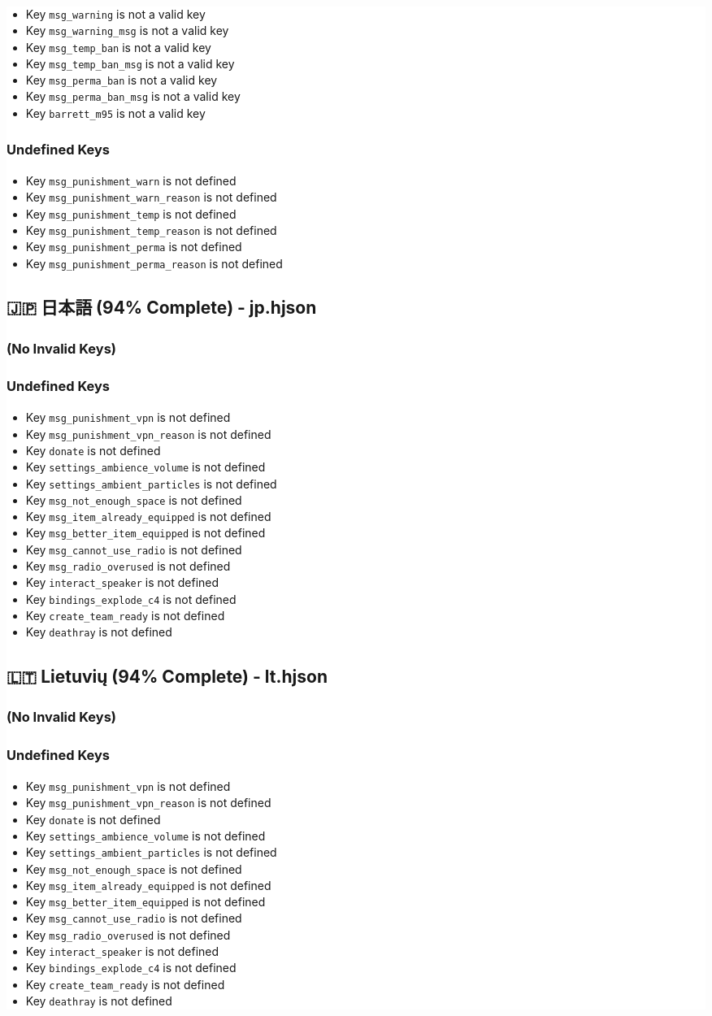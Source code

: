 - Key `msg_warning` is not a valid key
- Key `msg_warning_msg` is not a valid key
- Key `msg_temp_ban` is not a valid key
- Key `msg_temp_ban_msg` is not a valid key
- Key `msg_perma_ban` is not a valid key
- Key `msg_perma_ban_msg` is not a valid key
- Key `barrett_m95` is not a valid key

### Undefined Keys

- Key `msg_punishment_warn` is not defined
- Key `msg_punishment_warn_reason` is not defined
- Key `msg_punishment_temp` is not defined
- Key `msg_punishment_temp_reason` is not defined
- Key `msg_punishment_perma` is not defined
- Key `msg_punishment_perma_reason` is not defined

## 🇯🇵 日本語 (94% Complete) - jp.hjson

### (No Invalid Keys)

### Undefined Keys

- Key `msg_punishment_vpn` is not defined
- Key `msg_punishment_vpn_reason` is not defined
- Key `donate` is not defined
- Key `settings_ambience_volume` is not defined
- Key `settings_ambient_particles` is not defined
- Key `msg_not_enough_space` is not defined
- Key `msg_item_already_equipped` is not defined
- Key `msg_better_item_equipped` is not defined
- Key `msg_cannot_use_radio` is not defined
- Key `msg_radio_overused` is not defined
- Key `interact_speaker` is not defined
- Key `bindings_explode_c4` is not defined
- Key `create_team_ready` is not defined
- Key `deathray` is not defined

## 🇱🇹 Lietuvių (94% Complete) - lt.hjson

### (No Invalid Keys)

### Undefined Keys

- Key `msg_punishment_vpn` is not defined
- Key `msg_punishment_vpn_reason` is not defined
- Key `donate` is not defined
- Key `settings_ambience_volume` is not defined
- Key `settings_ambient_particles` is not defined
- Key `msg_not_enough_space` is not defined
- Key `msg_item_already_equipped` is not defined
- Key `msg_better_item_equipped` is not defined
- Key `msg_cannot_use_radio` is not defined
- Key `msg_radio_overused` is not defined
- Key `interact_speaker` is not defined
- Key `bindings_explode_c4` is not defined
- Key `create_team_ready` is not defined
- Key `deathray` is not defined
